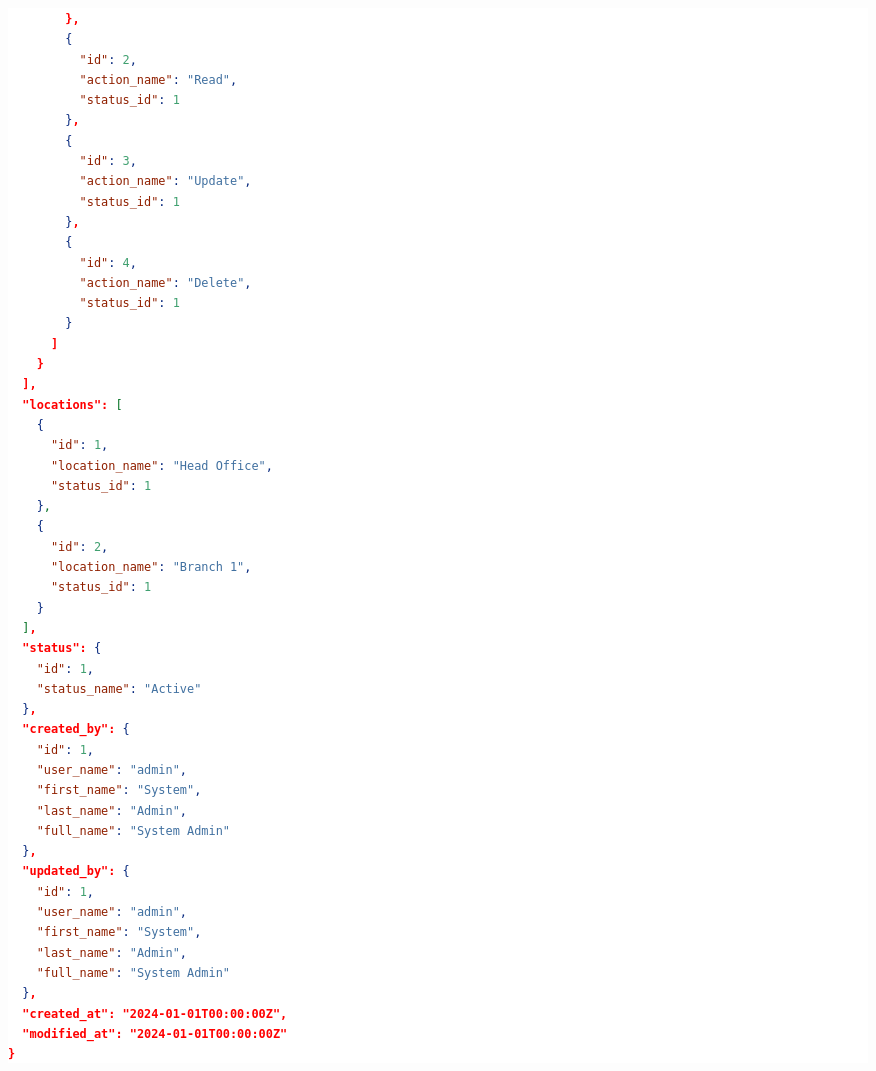 ```json
        },
        {
          "id": 2,
          "action_name": "Read",
          "status_id": 1
        },
        {
          "id": 3,
          "action_name": "Update",
          "status_id": 1
        },
        {
          "id": 4,
          "action_name": "Delete",
          "status_id": 1
        }
      ]
    }
  ],
  "locations": [
    {
      "id": 1,
      "location_name": "Head Office",
      "status_id": 1
    },
    {
      "id": 2,
      "location_name": "Branch 1",
      "status_id": 1
    }
  ],
  "status": {
    "id": 1,
    "status_name": "Active"
  },
  "created_by": {
    "id": 1,
    "user_name": "admin",
    "first_name": "System",
    "last_name": "Admin",
    "full_name": "System Admin"
  },
  "updated_by": {
    "id": 1,
    "user_name": "admin",
    "first_name": "System",
    "last_name": "Admin",
    "full_name": "System Admin"
  },
  "created_at": "2024-01-01T00:00:00Z",
  "modified_at": "2024-01-01T00:00:00Z"
}
```
